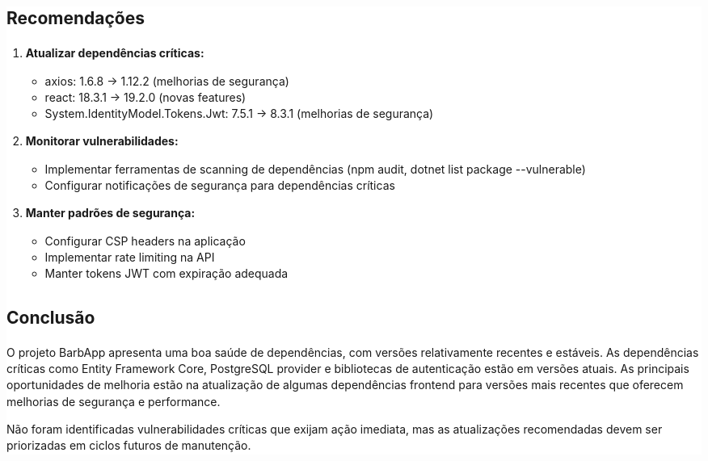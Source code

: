 ## Recomendações

1. **Atualizar dependências críticas:**
   - axios: 1.6.8 → 1.12.2 (melhorias de segurança)
   - react: 18.3.1 → 19.2.0 (novas features)
   - System.IdentityModel.Tokens.Jwt: 7.5.1 → 8.3.1 (melhorias de segurança)

2. **Monitorar vulnerabilidades:**
   - Implementar ferramentas de scanning de dependências (npm audit, dotnet list package --vulnerable)
   - Configurar notificações de segurança para dependências críticas

3. **Manter padrões de segurança:**
   - Configurar CSP headers na aplicação
   - Implementar rate limiting na API
   - Manter tokens JWT com expiração adequada

## Conclusão

O projeto BarbApp apresenta uma boa saúde de dependências, com versões relativamente recentes e estáveis. As dependências críticas como Entity Framework Core, PostgreSQL provider e bibliotecas de autenticação estão em versões atuais. As principais oportunidades de melhoria estão na atualização de algumas dependências frontend para versões mais recentes que oferecem melhorias de segurança e performance.

Não foram identificadas vulnerabilidades críticas que exijam ação imediata, mas as atualizações recomendadas devem ser priorizadas em ciclos futuros de manutenção.